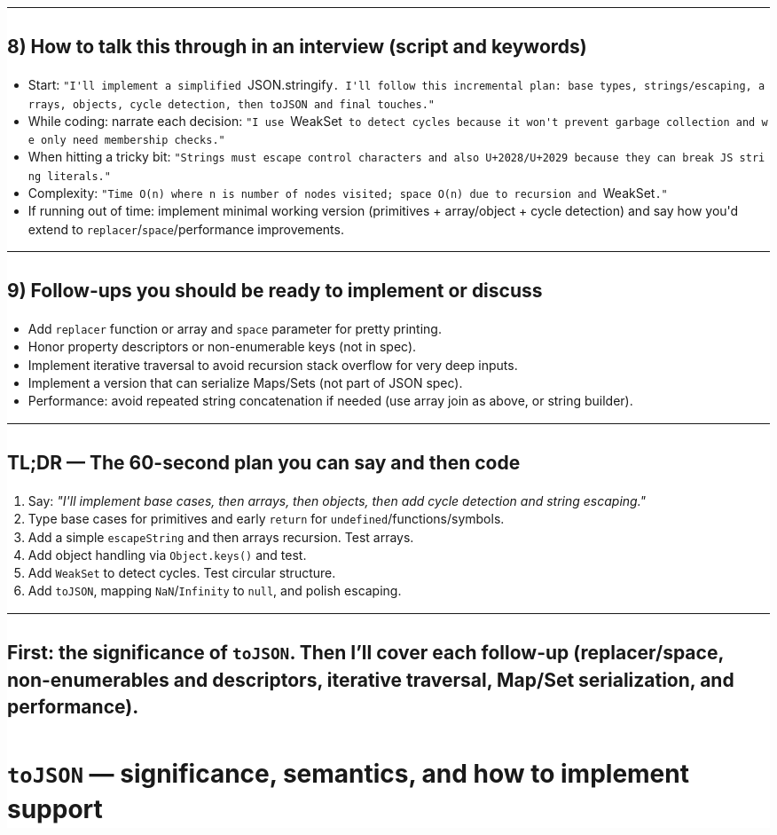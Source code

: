 ```javascript
```

---

## 8) How to talk this through in an interview (script and keywords)

* Start: `"I'll implement a simplified `JSON.stringify`. I'll follow this incremental plan: base types, strings/escaping, arrays, objects, cycle detection, then toJSON and final touches."`
* While coding: narrate each decision: `"I use `WeakSet` to detect cycles because it won't prevent garbage collection and we only need membership checks."`
* When hitting a tricky bit: `"Strings must escape control characters and also U+2028/U+2029 because they can break JS string literals."`
* Complexity: `"Time O(n) where n is number of nodes visited; space O(n) due to recursion and `WeakSet`."`
* If running out of time: implement minimal working version (primitives + array/object + cycle detection) and say how you'd extend to `replacer`/`space`/performance improvements.

---

## 9) Follow-ups you should be ready to implement or discuss

* Add `replacer` function or array and `space` parameter for pretty printing.
* Honor property descriptors or non-enumerable keys (not in spec).
* Implement iterative traversal to avoid recursion stack overflow for very deep inputs.
* Implement a version that can serialize Maps/Sets (not part of JSON spec).
* Performance: avoid repeated string concatenation if needed (use array join as above, or string builder).

---

## TL;DR — The 60-second plan you can say and then code

1. Say: *"I'll implement base cases, then arrays, then objects, then add cycle detection and string escaping."*
2. Type base cases for primitives and early `return` for `undefined`/functions/symbols.
3. Add a simple `escapeString` and then arrays recursion. Test arrays.
4. Add object handling via `Object.keys()` and test.
5. Add `WeakSet` to detect cycles. Test circular structure.
6. Add `toJSON`, mapping `NaN`/`Infinity` to `null`, and polish escaping.

---

First: **the significance of `toJSON`**. Then I’ll cover each follow-up (replacer/space, non-enumerables and descriptors, iterative traversal, Map/Set serialization, and performance).
---

# `toJSON` — significance, semantics, and how to implement support

